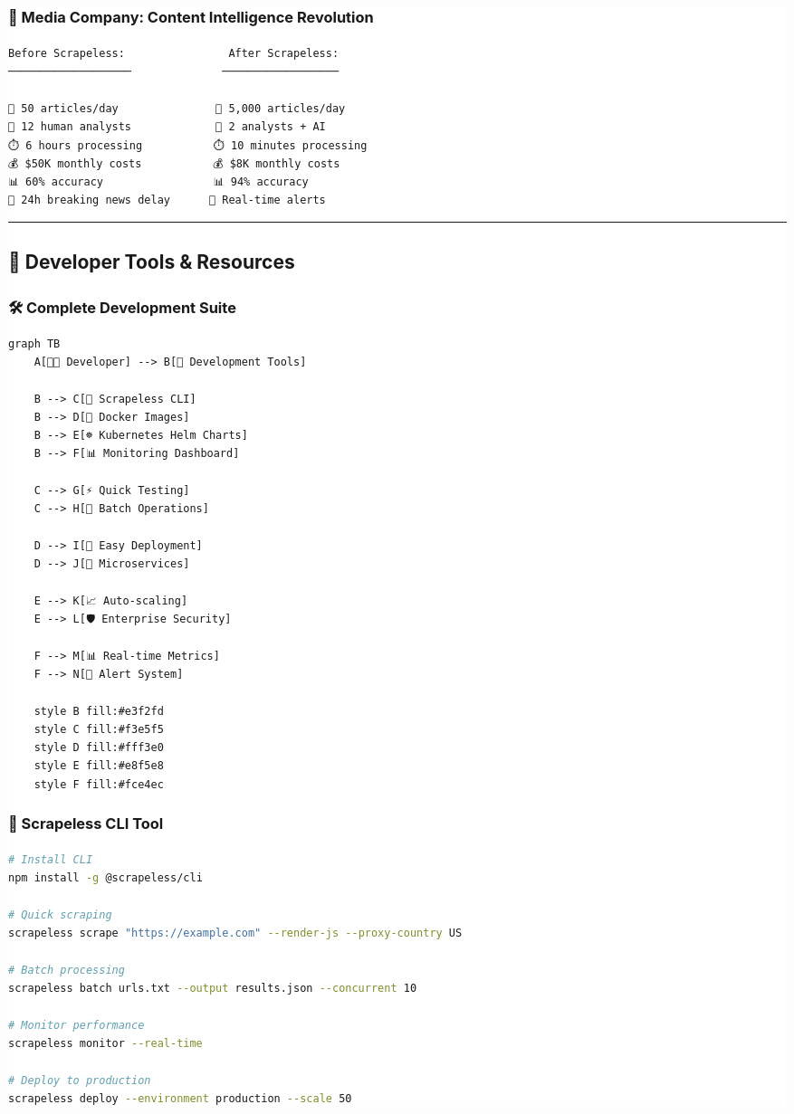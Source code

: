 ### 📰 Media Company: Content Intelligence Revolution
```
Before Scrapeless:                After Scrapeless:
───────────────────              ──────────────────

📰 50 articles/day               📰 5,000 articles/day
👥 12 human analysts             👥 2 analysts + AI
⏱️ 6 hours processing           ⏱️ 10 minutes processing  
💰 $50K monthly costs           💰 $8K monthly costs
📊 60% accuracy                 📊 94% accuracy
🚨 24h breaking news delay      🚨 Real-time alerts
```

---

## 🔧 Developer Tools & Resources

### 🛠️ Complete Development Suite
```mermaid
graph TB
    A[👨‍💻 Developer] --> B[🔧 Development Tools]
    
    B --> C[📱 Scrapeless CLI]
    B --> D[🐳 Docker Images]
    B --> E[☸️ Kubernetes Helm Charts]
    B --> F[📊 Monitoring Dashboard]
    
    C --> G[⚡ Quick Testing]
    C --> H[🔄 Batch Operations]
    
    D --> I[🚀 Easy Deployment]
    D --> J[🔗 Microservices]
    
    E --> K[📈 Auto-scaling]
    E --> L[🛡️ Enterprise Security]
    
    F --> M[📊 Real-time Metrics]
    F --> N[🚨 Alert System]
    
    style B fill:#e3f2fd
    style C fill:#f3e5f5
    style D fill:#fff3e0
    style E fill:#e8f5e8
    style F fill:#fce4ec
```

### 📱 Scrapeless CLI Tool
```bash
# Install CLI
npm install -g @scrapeless/cli

# Quick scraping
scrapeless scrape "https://example.com" --render-js --proxy-country US

# Batch processing
scrapeless batch urls.txt --output results.json --concurrent 10

# Monitor performance
scrapeless monitor --real-time

# Deploy to production
scrapeless deploy --environment production --scale 50
```
